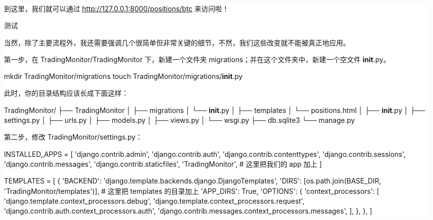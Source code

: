 
到这里，我们就可以通过 http://127.0.0.1:8000/positions/btc 来访问啦！

测试

当然，除了主要流程外，我还需要强调几个很简单但非常关键的细节，不然，我们这些改变就不能被真正地应用。

第一步，在 TradingMonitor/TradingMonitor 下，新建一个文件夹 migrations；并在这个文件夹中，新建一个空文件 __init__.py。

mkdir TradingMonitor/migrations
touch TradingMonitor/migrations/__init__.py


此时，你的目录结构应该长成下面这样：

TradingMonitor/
├── TradingMonitor
│   ├── migrations
│       └── __init__.py
│   ├── templates
│       └── positions.html
│   ├── __init__.py
│   ├── settings.py
│   ├── urls.py
│   ├── models.py
│   ├── views.py
│   └── wsgi.py
├── db.sqlite3
└── manage.py


第二步，修改 TradingMonitor/settings.py：

INSTALLED_APPS = [
    'django.contrib.admin',
    'django.contrib.auth',
    'django.contrib.contenttypes',
    'django.contrib.sessions',
    'django.contrib.messages',
    'django.contrib.staticfiles',
    'TradingMonitor',  # 这里把我们的 app 加上
]


TEMPLATES = [
    {
        'BACKEND': 'django.template.backends.django.DjangoTemplates',
        'DIRS': [os.path.join(BASE_DIR, 'TradingMonitor/templates')],  # 这里把 templates 的目录加上
        'APP_DIRS': True,
        'OPTIONS': {
            'context_processors': [
                'django.template.context_processors.debug',
                'django.template.context_processors.request',
                'django.contrib.auth.context_processors.auth',
                'django.contrib.messages.context_processors.messages',
            ],
        },
    },
]

